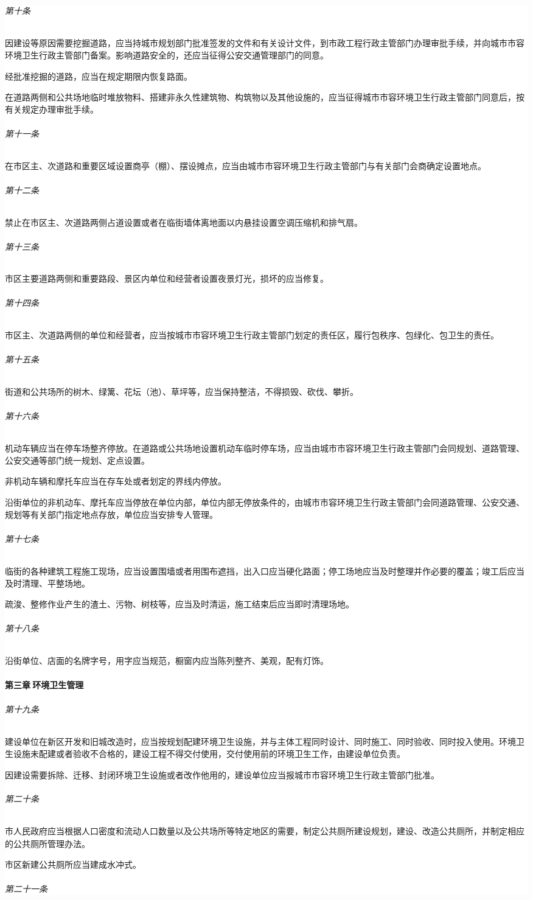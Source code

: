 ###### 第十条

因建设等原因需要挖掘道路，应当持城市规划部门批准签发的文件和有关设计文件，到市政工程行政主管部门办理审批手续，并向城市市容环境卫生行政主管部门备案。影响道路安全的，还应当征得公安交通管理部门的同意。

经批准挖掘的道路，应当在规定期限内恢复路面。

在道路两侧和公共场地临时堆放物料、搭建非永久性建筑物、构筑物以及其他设施的，应当征得城市市容环境卫生行政主管部门同意后，按有关规定办理审批手续。

###### 第十一条

在市区主、次道路和重要区域设置商亭（棚）、摆设摊点，应当由城市市容环境卫生行政主管部门与有关部门会商确定设置地点。

###### 第十二条

禁止在市区主、次道路两侧占道设置或者在临街墙体离地面以内悬挂设置空调压缩机和排气扇。

###### 第十三条

市区主要道路两侧和重要路段、景区内单位和经营者设置夜景灯光，损坏的应当修复。

###### 第十四条

市区主、次道路两侧的单位和经营者，应当按城市市容环境卫生行政主管部门划定的责任区，履行包秩序、包绿化、包卫生的责任。

###### 第十五条

街道和公共场所的树木、绿篱、花坛（池）、草坪等，应当保持整洁，不得损毁、砍伐、攀折。

###### 第十六条

机动车辆应当在停车场整齐停放。在道路或公共场地设置机动车临时停车场，应当由城市市容环境卫生行政主管部门会同规划、道路管理、公安交通等部门统一规划、定点设置。

非机动车辆和摩托车应当在存车处或者划定的界线内停放。

沿街单位的非机动车、摩托车应当停放在单位内部，单位内部无停放条件的，由城市市容环境卫生行政主管部门会同道路管理、公安交通、规划等有关部门指定地点存放，单位应当安排专人管理。

###### 第十七条

临街的各种建筑工程施工现场，应当设置围墙或者用围布遮挡，出入口应当硬化路面；停工场地应当及时整理并作必要的覆盖；竣工后应当及时清理、平整场地。

疏浚、整修作业产生的渣土、污物、树枝等，应当及时清运，施工结束后应当即时清理场地。

###### 第十八条

沿街单位、店面的名牌字号，用字应当规范，橱窗内应当陈列整齐、美观，配有灯饰。

#### 第三章 环境卫生管理

###### 第十九条

建设单位在新区开发和旧城改造时，应当按规划配建环境卫生设施，并与主体工程同时设计、同时施工、同时验收、同时投入使用。环境卫生设施未配建或者验收不合格的，建设工程不得交付使用，交付使用前的环境卫生工作，由建设单位负责。

因建设需要拆除、迁移、封闭环境卫生设施或者改作他用的，建设单位应当报城市市容环境卫生行政主管部门批准。

###### 第二十条

市人民政府应当根据人口密度和流动人口数量以及公共场所等特定地区的需要，制定公共厕所建设规划，建设、改造公共厕所，并制定相应的公共厕所管理办法。

市区新建公共厕所应当建成水冲式。

###### 第二十一条
